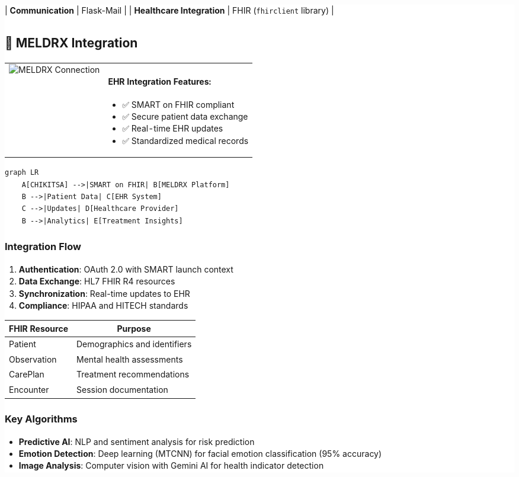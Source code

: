 | **Communication** | Flask-Mail |
| **Healthcare Integration** | FHIR (`fhirclient` library) |


## 🔗 MELDRX Integration

<table>
  <tr>
    <td>
      <img src="static/images/meldrx_connect.png" width="400" alt="MELDRX Connection">
    </td>
    <td>
      <h4>EHR Integration Features:</h4>
      <ul>
        <li>✅ SMART on FHIR compliant</li>
        <li>✅ Secure patient data exchange</li>
        <li>✅ Real-time EHR updates</li>
        <li>✅ Standardized medical records</li>
      </ul>
    </td>
  </tr>
</table>

```mermaid
graph LR
    A[CHIKITSA] -->|SMART on FHIR| B[MELDRX Platform]
    B -->|Patient Data| C[EHR System]
    C -->|Updates| D[Healthcare Provider]
    B -->|Analytics| E[Treatment Insights]
```

### Integration Flow
1. **Authentication**: OAuth 2.0 with SMART launch context
2. **Data Exchange**: HL7 FHIR R4 resources
3. **Synchronization**: Real-time updates to EHR
4. **Compliance**: HIPAA and HITECH standards

| FHIR Resource | Purpose |
|--------------|---------|
| Patient | Demographics and identifiers |
| Observation | Mental health assessments |
| CarePlan | Treatment recommendations |
| Encounter | Session documentation |
### Key Algorithms

- **Predictive AI**: NLP and sentiment analysis for risk prediction
- **Emotion Detection**: Deep learning (MTCNN) for facial emotion classification (95% accuracy)
- **Image Analysis**: Computer vision with Gemini AI for health indicator detection
